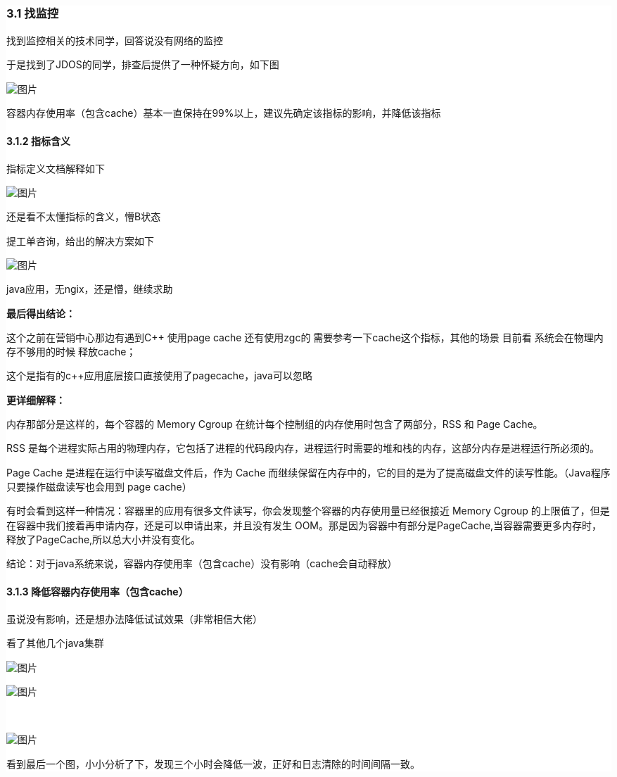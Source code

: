 ### 3.1 找监控

找到监控相关的技术同学，回答说没有网络的监控

于是找到了JDOS的同学，排查后提供了一种怀疑方向，如下图

![图片](https://mmbiz.qpic.cn/sz_mmbiz_png/9K73WSRq6BVaFReILkF9PnUeBibB4fXaIiagP9ciaPHJOb4RxGl4cNN4EwIk1SGN0OducQ2F1Ts1UFJkqysbeKQ3Q/640?wx_fmt=png&from=appmsg&tp=webp&wxfrom=5&wx_lazy=1&wx_co=1)

﻿容器内存使用率（包含cache）基本一直保持在99%以上，建议先确定该指标的影响，并降低该指标

#### 3.1.2 指标含义

指标定义文档解释如下

![图片](https://mmbiz.qpic.cn/sz_mmbiz_png/9K73WSRq6BVaFReILkF9PnUeBibB4fXaIoUkMwVwqJs0GhL0OM4d2CkwIZJvoIN5OuuRpMSUWRyTSPBIdBiafJPw/640?wx_fmt=png&from=appmsg&tp=webp&wxfrom=5&wx_lazy=1&wx_co=1)

﻿﻿还是看不太懂指标的含义，懵B状态

提工单咨询，给出的解决方案如下

![图片](https://mmbiz.qpic.cn/sz_mmbiz_png/9K73WSRq6BVaFReILkF9PnUeBibB4fXaIeq6ibhricmynDuiaKicGAibvI7dh2FkG4gCxLM8HhKWdxMWSgWlGl5ZkicEA/640?wx_fmt=png&from=appmsg&tp=webp&wxfrom=5&wx_lazy=1&wx_co=1)

java应用，无ngix，还是懵，继续求助

**最后得出结论：**

这个之前在营销中心那边有遇到C++ 使用page cache 还有使用zgc的 需要参考一下cache这个指标，其他的场景 目前看 系统会在物理内存不够用的时候 释放cache；

这个是指有的c++应用底层接口直接使用了pagecache，java可以忽略  

**更详细解释：**

内存那部分是这样的，每个容器的 Memory Cgroup 在统计每个控制组的内存使用时包含了两部分，RSS 和 Page Cache。

RSS 是每个进程实际占用的物理内存，它包括了进程的代码段内存，进程运行时需要的堆和栈的内存，这部分内存是进程运行所必须的。

Page Cache 是进程在运行中读写磁盘文件后，作为 Cache 而继续保留在内存中的，它的目的是为了提高磁盘文件的读写性能。（Java程序只要操作磁盘读写也会用到 page cache）

有时会看到这样一种情况：容器里的应用有很多文件读写，你会发现整个容器的内存使用量已经很接近 Memory Cgroup 的上限值了，但是在容器中我们接着再申请内存，还是可以申请出来，并且没有发生 OOM。那是因为容器中有部分是PageCache,当容器需要更多内存时，释放了PageCache,所以总大小并没有变化。﻿

结论：对于java系统来说，容器内存使用率（包含cache）没有影响（cache会自动释放）

#### 3.1.3 降低容器内存使用率（包含cache）

虽说没有影响，还是想办法降低试试效果（非常相信大佬）

看了其他几个java集群

![图片](https://mmbiz.qpic.cn/sz_mmbiz_png/9K73WSRq6BVaFReILkF9PnUeBibB4fXaIjjRuLXjEnnG5F9SbpzpLIHgqeAWRhdETo58UHPUEzO8PtbpCo2b8KA/640?wx_fmt=png&from=appmsg&tp=webp&wxfrom=5&wx_lazy=1&wx_co=1)

![图片](https://mmbiz.qpic.cn/sz_mmbiz_png/9K73WSRq6BVaFReILkF9PnUeBibB4fXaIALHCoHgIPRHas5eh85dDjSbDZC9uD44Uvk0ZYjEaibQg2JTibSrPvzrw/640?wx_fmt=png&from=appmsg&tp=webp&wxfrom=5&wx_lazy=1&wx_co=1)

﻿

![图片](https://mmbiz.qpic.cn/sz_mmbiz_png/9K73WSRq6BVaFReILkF9PnUeBibB4fXaIaZJGbSettkAqjVhmZ1tyiau7p7qAWslZaRgK7I8iaGDN14cSN4w2zvlQ/640?wx_fmt=png&from=appmsg&tp=webp&wxfrom=5&wx_lazy=1&wx_co=1)

看到最后一个图，小小分析了下，发现三个小时会降低一波，正好和日志清除的时间间隔一致。
